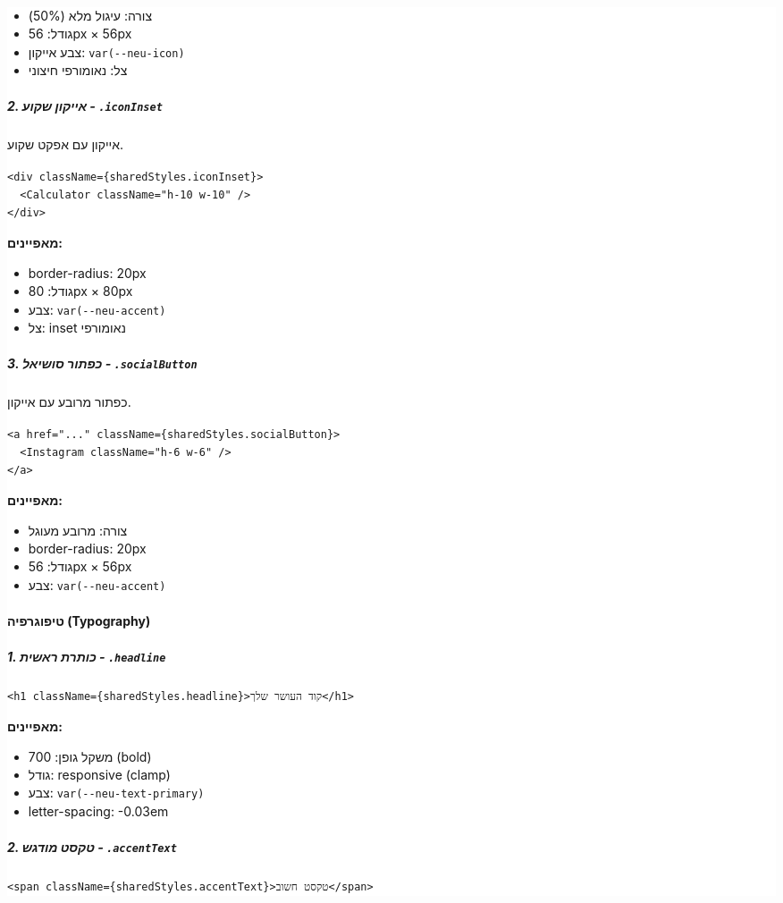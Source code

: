 - צורה: עיגול מלא (50%)
- גודל: 56px × 56px
- צבע אייקון: `var(--neu-icon)`
- צל: נאומורפי חיצוני

##### 2. אייקון שקוע - `.iconInset`

אייקון עם אפקט שקוע.

```tsx
<div className={sharedStyles.iconInset}>
  <Calculator className="h-10 w-10" />
</div>
```

**מאפיינים:**

- border-radius: 20px
- גודל: 80px × 80px
- צבע: `var(--neu-accent)`
- צל: inset נאומורפי

##### 3. כפתור סושיאל - `.socialButton`

כפתור מרובע עם אייקון.

```tsx
<a href="..." className={sharedStyles.socialButton}>
  <Instagram className="h-6 w-6" />
</a>
```

**מאפיינים:**

- צורה: מרובע מעוגל
- border-radius: 20px
- גודל: 56px × 56px
- צבע: `var(--neu-accent)`

#### טיפוגרפיה (Typography)

##### 1. כותרת ראשית - `.headline`

```tsx
<h1 className={sharedStyles.headline}>קוד העושר שלך</h1>
```

**מאפיינים:**

- משקל גופן: 700 (bold)
- גודל: responsive (clamp)
- צבע: `var(--neu-text-primary)`
- letter-spacing: -0.03em

##### 2. טקסט מודגש - `.accentText`

```tsx
<span className={sharedStyles.accentText}>טקסט חשוב</span>
```

